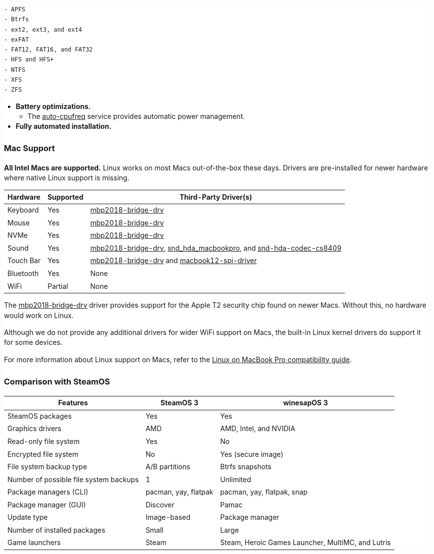     - APFS
    - Btrfs
    - ext2, ext3, and ext4
    - exFAT
    - FAT12, FAT16, and FAT32
    - HFS and HFS+
    - NTFS
    - XFS
    - ZFS
- **Battery optimizations.**
    - The [auto-cpufreq](https://github.com/AdnanHodzic/auto-cpufreq) service provides automatic power management.
- **Fully automated installation.**

### Mac Support

**All Intel Macs are supported.** Linux works on most Macs out-of-the-box these days. Drivers are pre-installed for newer hardware where native Linux support is missing.

| Hardware | Supported | Third-Party Driver(s) |
| -------- | --------- | --------- |
| Keyboard | Yes | [mbp2018-bridge-drv](https://github.com/MCMrARM/mbp2018-bridge-drv) |
| Mouse | Yes | [mbp2018-bridge-drv](https://github.com/MCMrARM/mbp2018-bridge-drv) |
| NVMe | Yes | [mbp2018-bridge-drv](https://github.com/MCMrARM/mbp2018-bridge-drv) |
| Sound | Yes | [mbp2018-bridge-drv](https://github.com/MCMrARM/mbp2018-bridge-drv), [snd_hda_macbookpro](https://github.com/davidjo/snd_hda_macbookpro), and [snd-hda-codec-cs8409](https://github.com/egorenar/snd-hda-codec-cs8409) |
| Touch Bar | Yes | [mbp2018-bridge-drv](https://github.com/MCMrARM/mbp2018-bridge-drv) and [macbook12-spi-driver](https://github.com/roadrunner2/macbook12-spi-driver) |
| Bluetooth | Yes | None |
| WiFi | Partial | None |

The [mbp2018-bridge-drv](https://github.com/MCMrARM/mbp2018-bridge-drv) driver provides support for the Apple T2 security chip found on newer Macs. Without this, no hardware would work on Linux.

Although we do not provide any additional drivers for wider WiFi support on Macs, the built-in Linux kernel drivers do support it for some devices.

For more information about Linux support on Macs, refer to the [Linux on MacBook Pro compatibility guide](https://github.com/Dunedan/mbp-2016-linux).

### Comparison with SteamOS

| Features | SteamOS 3 | winesapOS 3 |
| --- | --- | --- |
| SteamOS packages | Yes | Yes |
| Graphics drivers | AMD | AMD, Intel, and NVIDIA |
| Read-only file system | Yes | No |
| Encrypted file system | No | Yes (secure image) |
| File system backup type | A/B partitions | Btrfs snapshots |
| Number of possible file system backups | 1 | Unlimited |
| Package managers (CLI) | pacman, yay, flatpak | pacman, yay, flatpak, snap |
| Package manager (GUI) | Discover | Pamac |
| Update type | Image-based | Package manager |
| Number of installed packages | Small | Large |
| Game launchers | Steam | Steam, Heroic Games Launcher, MultiMC, and Lutris |
